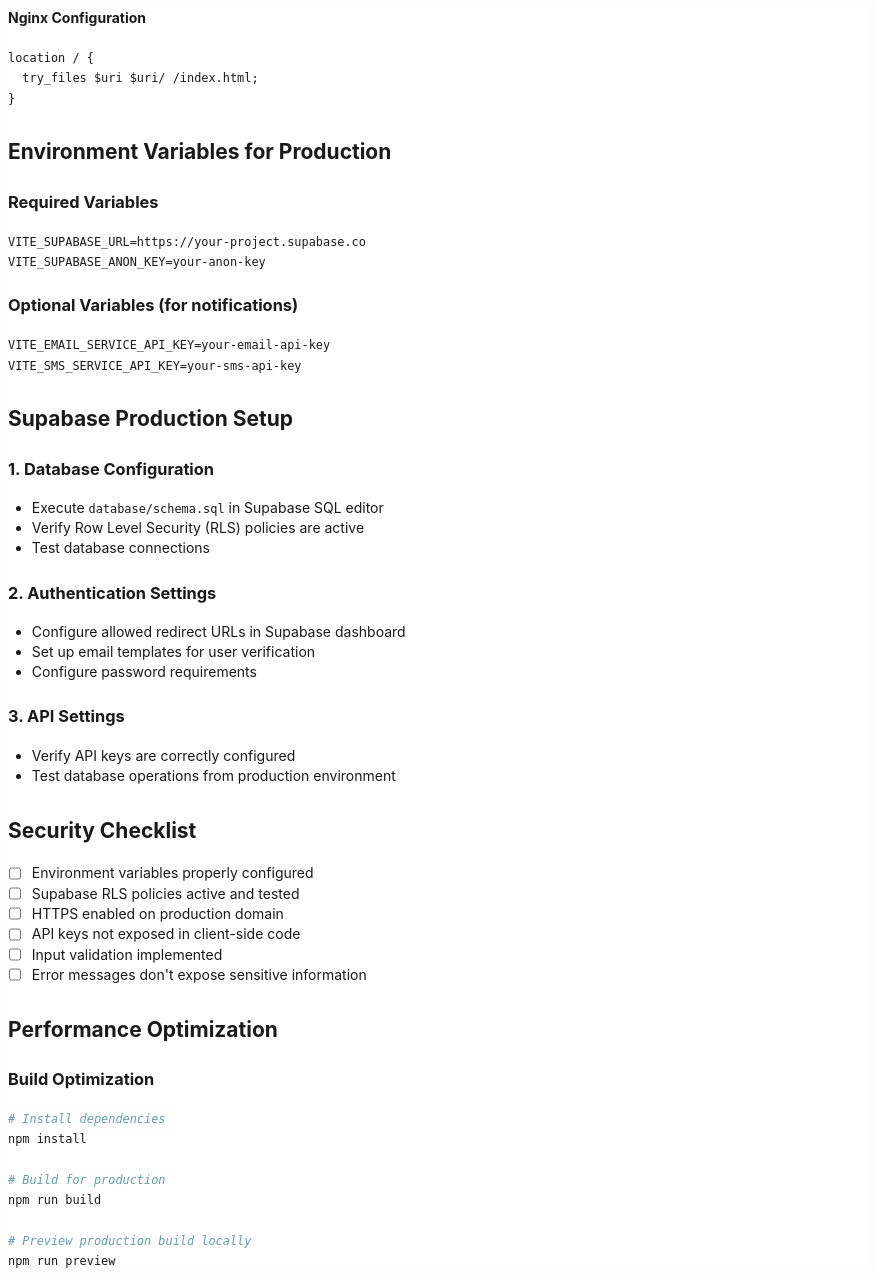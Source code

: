 #### Nginx Configuration
```nginx
location / {
  try_files $uri $uri/ /index.html;
}
```

## Environment Variables for Production

### Required Variables
```env
VITE_SUPABASE_URL=https://your-project.supabase.co
VITE_SUPABASE_ANON_KEY=your-anon-key
```

### Optional Variables (for notifications)
```env
VITE_EMAIL_SERVICE_API_KEY=your-email-api-key
VITE_SMS_SERVICE_API_KEY=your-sms-api-key
```

## Supabase Production Setup

### 1. Database Configuration
- Execute `database/schema.sql` in Supabase SQL editor
- Verify Row Level Security (RLS) policies are active
- Test database connections

### 2. Authentication Settings
- Configure allowed redirect URLs in Supabase dashboard
- Set up email templates for user verification
- Configure password requirements

### 3. API Settings
- Verify API keys are correctly configured
- Test database operations from production environment

## Security Checklist

- [ ] Environment variables properly configured
- [ ] Supabase RLS policies active and tested
- [ ] HTTPS enabled on production domain
- [ ] API keys not exposed in client-side code
- [ ] Input validation implemented
- [ ] Error messages don't expose sensitive information

## Performance Optimization

### Build Optimization
```bash
# Install dependencies
npm install

# Build for production
npm run build

# Preview production build locally
npm run preview
```
